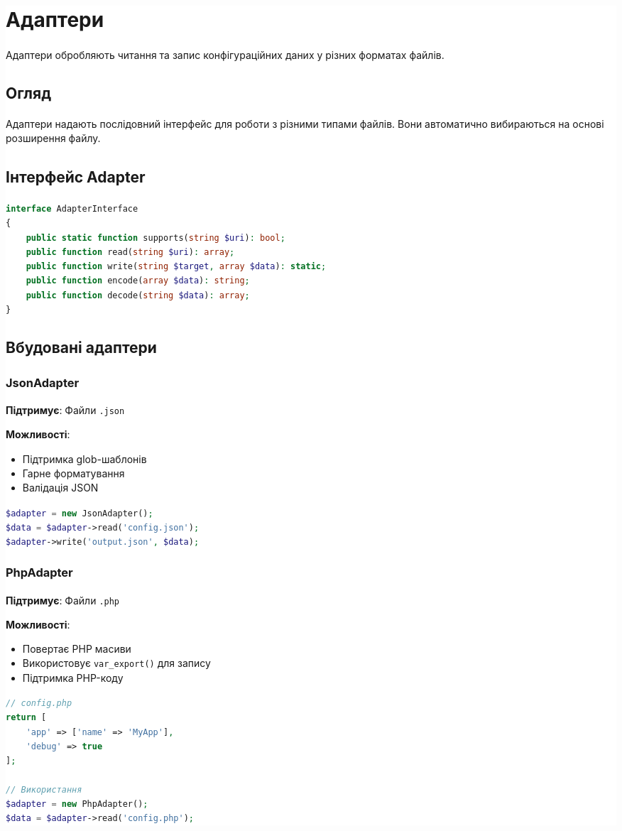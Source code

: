 # Адаптери

Адаптери обробляють читання та запис конфігураційних даних у різних форматах файлів.

## Огляд

Адаптери надають послідовний інтерфейс для роботи з різними типами файлів. Вони автоматично вибираються на основі розширення файлу.

## Інтерфейс Adapter

```php
interface AdapterInterface
{
    public static function supports(string $uri): bool;
    public function read(string $uri): array;
    public function write(string $target, array $data): static;
    public function encode(array $data): string;
    public function decode(string $data): array;
}
```

## Вбудовані адаптери

### JsonAdapter

**Підтримує**: Файли `.json`

**Можливості**:
- Підтримка glob-шаблонів
- Гарне форматування
- Валідація JSON

```php
$adapter = new JsonAdapter();
$data = $adapter->read('config.json');
$adapter->write('output.json', $data);
```

### PhpAdapter

**Підтримує**: Файли `.php`

**Можливості**:
- Повертає PHP масиви
- Використовує `var_export()` для запису
- Підтримка PHP-коду

```php
// config.php
return [
    'app' => ['name' => 'MyApp'],
    'debug' => true
];

// Використання
$adapter = new PhpAdapter();
$data = $adapter->read('config.php');
```

